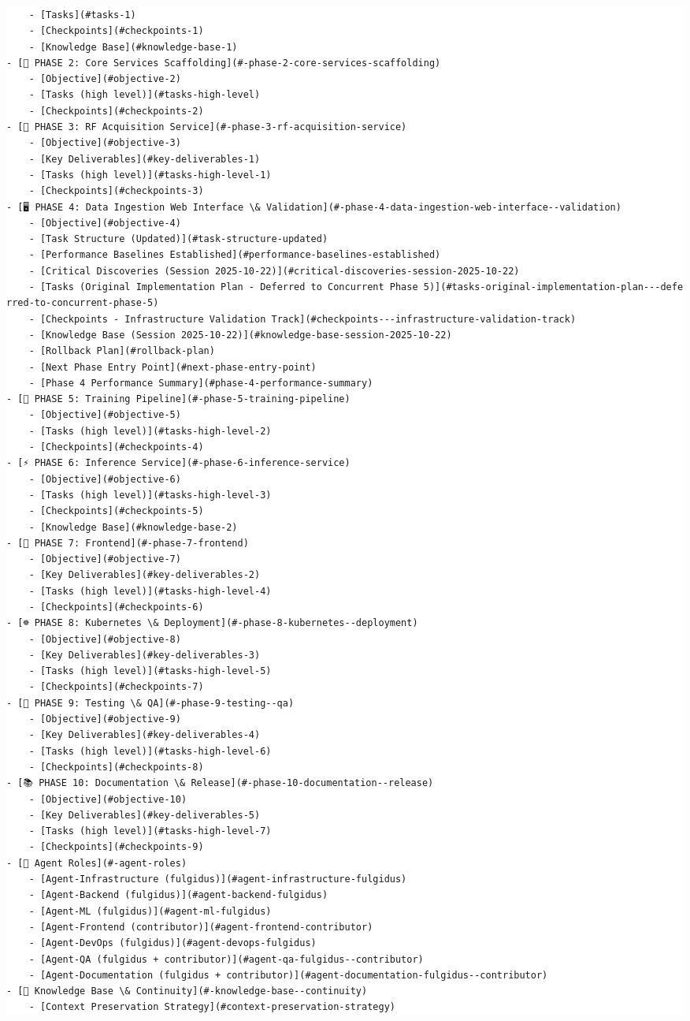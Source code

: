         - [Tasks](#tasks-1)
        - [Checkpoints](#checkpoints-1)
        - [Knowledge Base](#knowledge-base-1)
    - [🔧 PHASE 2: Core Services Scaffolding](#-phase-2-core-services-scaffolding)
        - [Objective](#objective-2)
        - [Tasks (high level)](#tasks-high-level)
        - [Checkpoints](#checkpoints-2)
    - [📡 PHASE 3: RF Acquisition Service](#-phase-3-rf-acquisition-service)
        - [Objective](#objective-3)
        - [Key Deliverables](#key-deliverables-1)
        - [Tasks (high level)](#tasks-high-level-1)
        - [Checkpoints](#checkpoints-3)
    - [🖥️ PHASE 4: Data Ingestion Web Interface \& Validation](#️-phase-4-data-ingestion-web-interface--validation)
        - [Objective](#objective-4)
        - [Task Structure (Updated)](#task-structure-updated)
        - [Performance Baselines Established](#performance-baselines-established)
        - [Critical Discoveries (Session 2025-10-22)](#critical-discoveries-session-2025-10-22)
        - [Tasks (Original Implementation Plan - Deferred to Concurrent Phase 5)](#tasks-original-implementation-plan---deferred-to-concurrent-phase-5)
        - [Checkpoints - Infrastructure Validation Track](#checkpoints---infrastructure-validation-track)
        - [Knowledge Base (Session 2025-10-22)](#knowledge-base-session-2025-10-22)
        - [Rollback Plan](#rollback-plan)
        - [Next Phase Entry Point](#next-phase-entry-point)
        - [Phase 4 Performance Summary](#phase-4-performance-summary)
    - [🧠 PHASE 5: Training Pipeline](#-phase-5-training-pipeline)
        - [Objective](#objective-5)
        - [Tasks (high level)](#tasks-high-level-2)
        - [Checkpoints](#checkpoints-4)
    - [⚡ PHASE 6: Inference Service](#-phase-6-inference-service)
        - [Objective](#objective-6)
        - [Tasks (high level)](#tasks-high-level-3)
        - [Checkpoints](#checkpoints-5)
        - [Knowledge Base](#knowledge-base-2)
    - [🎨 PHASE 7: Frontend](#-phase-7-frontend)
        - [Objective](#objective-7)
        - [Key Deliverables](#key-deliverables-2)
        - [Tasks (high level)](#tasks-high-level-4)
        - [Checkpoints](#checkpoints-6)
    - [☸️ PHASE 8: Kubernetes \& Deployment](#️-phase-8-kubernetes--deployment)
        - [Objective](#objective-8)
        - [Key Deliverables](#key-deliverables-3)
        - [Tasks (high level)](#tasks-high-level-5)
        - [Checkpoints](#checkpoints-7)
    - [🧪 PHASE 9: Testing \& QA](#-phase-9-testing--qa)
        - [Objective](#objective-9)
        - [Key Deliverables](#key-deliverables-4)
        - [Tasks (high level)](#tasks-high-level-6)
        - [Checkpoints](#checkpoints-8)
    - [📚 PHASE 10: Documentation \& Release](#-phase-10-documentation--release)
        - [Objective](#objective-10)
        - [Key Deliverables](#key-deliverables-5)
        - [Tasks (high level)](#tasks-high-level-7)
        - [Checkpoints](#checkpoints-9)
    - [👥 Agent Roles](#-agent-roles)
        - [Agent-Infrastructure (fulgidus)](#agent-infrastructure-fulgidus)
        - [Agent-Backend (fulgidus)](#agent-backend-fulgidus)
        - [Agent-ML (fulgidus)](#agent-ml-fulgidus)
        - [Agent-Frontend (contributor)](#agent-frontend-contributor)
        - [Agent-DevOps (fulgidus)](#agent-devops-fulgidus)
        - [Agent-QA (fulgidus + contributor)](#agent-qa-fulgidus--contributor)
        - [Agent-Documentation (fulgidus + contributor)](#agent-documentation-fulgidus--contributor)
    - [🧠 Knowledge Base \& Continuity](#-knowledge-base--continuity)
        - [Context Preservation Strategy](#context-preservation-strategy)